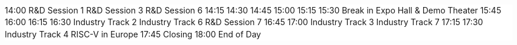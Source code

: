 <tr>
<td>14:00</td>
<td style="background:var(--riscv-sy);" rowspan="6">R&D Session 1</td>
<td style="background:var(--riscv-sy);" rowspan="6">R&D Session 3</td>
<td style="background:var(--riscv-sy);" rowspan="6">R&D Session 6</td>
</tr>
<tr>
<td>14:15</td>
</tr>
<tr>
<td>14:30</td>
</tr>
<tr>
<td>14:45</td>
</tr>
<tr>
<td>15:00</td>
</tr>
<tr>
<td>15:15</td>
</tr>
<tr>
<td>15:30</td>
<td style="background:var(--riscv-sg);color:white;" colspan="3" rowspan="4">Break in Expo Hall & Demo Theater</td>
</tr>
<tr>
<td>15:45</td>
</tr>
<tr>
<td>16:00</td>
</tr>
<tr>
<td>16:15</td>
</tr>
<tr>
<td>16:30</td>
<td style="background:var(--riscv-sb);color:white;" rowspan="2">Industry Track 2</td>
<td style="background:var(--riscv-sb);color:white;" rowspan="2">Industry Track 6</td>
<td style="background:var(--riscv-sy);" rowspan="5">R&D Session 7</td>
</tr>
<tr>
<td>16:45</td>
</tr>
<tr>
<td>17:00</td>
<td style="background:var(--riscv-sb);color:white;" rowspan="2">Industry Track 3</td>
<td style="background:var(--riscv-sb);color:white;" rowspan="2">Industry Track 7</td>
</tr>
<tr>
<td>17:15</td>
</tr>
<tr>
<td>17:30</td>
<td style="background:var(--riscv-sb);color:white;" rowspan="2">Industry Track 4</td>
<td style="background:var(--riscv-sb);color:white;" rowspan="2">RISC-V in Europe</td>
</tr>
<tr>
<td>17:45</td>
<td style="background:var(--riscv-lg);" rowspan="1">Closing</td>
</tr>
<tr>
<td>18:00</td>
<td>End of Day</td>